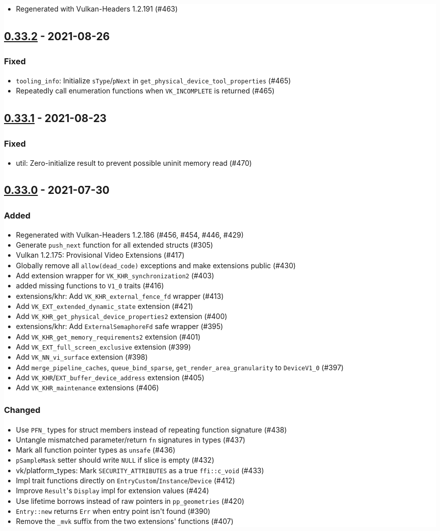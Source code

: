 - Regenerated with Vulkan-Headers 1.2.191 (#463)

## [0.33.2] - 2021-08-26

### Fixed

- `tooling_info`: Initialize `sType`/`pNext` in `get_physical_device_tool_properties` (#465)
- Repeatedly call enumeration functions when `VK_INCOMPLETE` is returned (#465)

## [0.33.1] - 2021-08-23

### Fixed

- util: Zero-initialize result to prevent possible uninit memory read (#470)

## [0.33.0] - 2021-07-30

### Added

- Regenerated with Vulkan-Headers 1.2.186 (#456, #454, #446, #429)
- Generate `push_next` function for all extended structs (#305)
- Vulkan 1.2.175: Provisional Video Extensions (#417)
- Globally remove all `allow(dead_code)` exceptions and make extensions public (#430)
- Add extension wrapper for `VK_KHR_synchronization2` (#403)
- added missing functions to `V1_0` traits (#416)
- extensions/khr: Add `VK_KHR_external_fence_fd` wrapper (#413)
- Add `VK_EXT_extended_dynamic_state` extension (#421)
- Add `VK_KHR_get_physical_device_properties2` extension (#400)
- extensions/khr: Add `ExternalSemaphoreFd` safe wrapper (#395)
- Add `VK_KHR_get_memory_requirements2` extension (#401)
- Add `VK_EXT_full_screen_exclusive` extension (#399)
- Add `VK_NN_vi_surface` extension (#398)
- Add `merge_pipeline_caches`, `queue_bind_sparse`, `get_render_area_granularity` to `DeviceV1_0` (#397)
- Add `VK_KHR`/`EXT_buffer_device_address` extension (#405)
- Add `VK_KHR_maintenance` extensions (#406)

### Changed

- Use `PFN_` types for struct members instead of repeating function signature (#438)
- Untangle mismatched parameter/return `fn` signatures in types (#437)
- Mark all function pointer types as `unsafe` (#436)
- `pSampleMask` setter should write `NULL` if slice is empty (#432)
- vk/platform_types: Mark `SECURITY_ATTRIBUTES` as a true `ffi::c_void` (#433)
- Impl trait functions directly on `EntryCustom`/`Instance`/`Device` (#412)
- Improve `Result`'s `Display` impl for extension values (#424)
- Use lifetime borrows instead of raw pointers in `pp_geometries` (#420)
- `Entry::new` returns `Err` when entry point isn't found (#390)
- Remove the `_mvk` suffix from the two extensions' functions (#407)


[Unreleased]: https://github.com/ash-rs/ash/compare/0.38.0...HEAD
[0.38.0]: https://github.com/ash-rs/ash/releases/tag/0.38.0
[0.37.2]: https://github.com/ash-rs/ash/releases/tag/0.37.2
[0.37.1]: https://github.com/ash-rs/ash/releases/tag/0.37.1
[0.37.0]: https://github.com/ash-rs/ash/releases/tag/0.37.0
[0.36.0]: https://github.com/ash-rs/ash/releases/tag/0.36.0
[0.35.2]: https://github.com/ash-rs/ash/releases/tag/0.35.2
[0.35.1]: https://github.com/ash-rs/ash/releases/tag/0.35.1
[0.35.0]: https://github.com/ash-rs/ash/releases/tag/0.35.0
[0.34.0]: https://github.com/ash-rs/ash/releases/tag/0.34.0
[0.33.3]: https://github.com/ash-rs/ash/releases/tag/0.33.3
[0.33.2]: https://github.com/ash-rs/ash/releases/tag/0.33.2
[0.33.1]: https://github.com/ash-rs/ash/releases/tag/0.33.1
[0.33.0]: https://github.com/ash-rs/ash/releases/tag/0.33.0
[0.32.1]: https://github.com/ash-rs/ash/releases/tag/0.32.1
[0.32.0]: https://github.com/ash-rs/ash/releases/tag/0.32.0
[0.31.0]: https://github.com/ash-rs/ash/releases/tag/0.31.0
[0.30.0]: https://github.com/ash-rs/ash/releases/tag/0.30.0